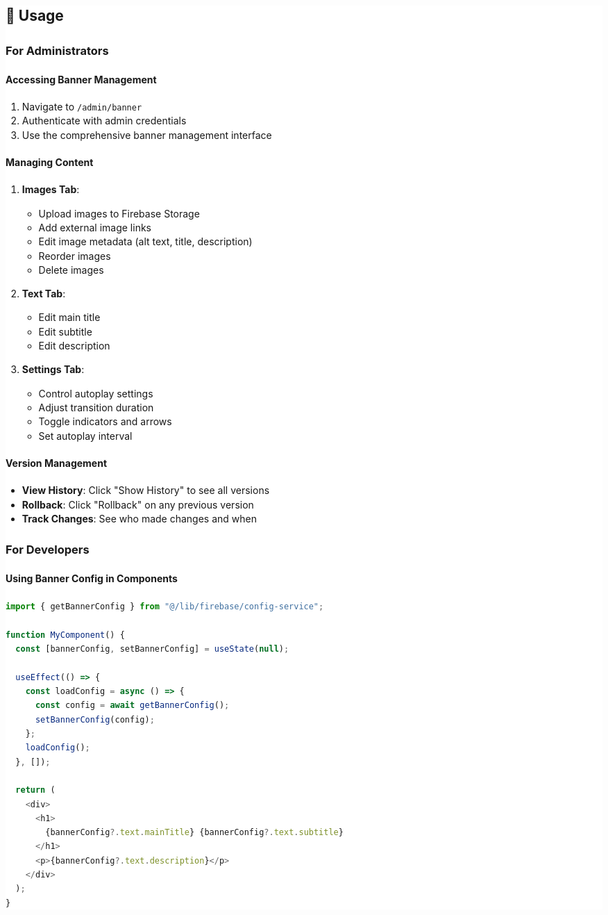 ## 🚀 Usage

### For Administrators

#### Accessing Banner Management

1. Navigate to `/admin/banner`
2. Authenticate with admin credentials
3. Use the comprehensive banner management interface

#### Managing Content

1. **Images Tab**:

   - Upload images to Firebase Storage
   - Add external image links
   - Edit image metadata (alt text, title, description)
   - Reorder images
   - Delete images

2. **Text Tab**:

   - Edit main title
   - Edit subtitle
   - Edit description

3. **Settings Tab**:
   - Control autoplay settings
   - Adjust transition duration
   - Toggle indicators and arrows
   - Set autoplay interval

#### Version Management

- **View History**: Click "Show History" to see all versions
- **Rollback**: Click "Rollback" on any previous version
- **Track Changes**: See who made changes and when

### For Developers

#### Using Banner Config in Components

```typescript
import { getBannerConfig } from "@/lib/firebase/config-service";

function MyComponent() {
  const [bannerConfig, setBannerConfig] = useState(null);

  useEffect(() => {
    const loadConfig = async () => {
      const config = await getBannerConfig();
      setBannerConfig(config);
    };
    loadConfig();
  }, []);

  return (
    <div>
      <h1>
        {bannerConfig?.text.mainTitle} {bannerConfig?.text.subtitle}
      </h1>
      <p>{bannerConfig?.text.description}</p>
    </div>
  );
}
```
